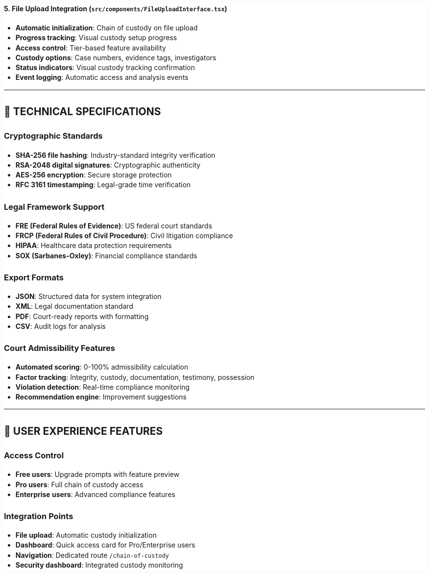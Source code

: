 #### 5. **File Upload Integration** (`src/components/FileUploadInterface.tsx`)
- **Automatic initialization**: Chain of custody on file upload
- **Progress tracking**: Visual custody setup progress
- **Access control**: Tier-based feature availability
- **Custody options**: Case numbers, evidence tags, investigators
- **Status indicators**: Visual custody tracking confirmation
- **Event logging**: Automatic access and analysis events

---

## 🔧 **TECHNICAL SPECIFICATIONS**

### **Cryptographic Standards**
- **SHA-256 file hashing**: Industry-standard integrity verification
- **RSA-2048 digital signatures**: Cryptographic authenticity
- **AES-256 encryption**: Secure storage protection
- **RFC 3161 timestamping**: Legal-grade time verification

### **Legal Framework Support**
- **FRE (Federal Rules of Evidence)**: US federal court standards
- **FRCP (Federal Rules of Civil Procedure)**: Civil litigation compliance
- **HIPAA**: Healthcare data protection requirements
- **SOX (Sarbanes-Oxley)**: Financial compliance standards

### **Export Formats**
- **JSON**: Structured data for system integration
- **XML**: Legal documentation standard
- **PDF**: Court-ready reports with formatting
- **CSV**: Audit logs for analysis

### **Court Admissibility Features**
- **Automated scoring**: 0-100% admissibility calculation
- **Factor tracking**: Integrity, custody, documentation, testimony, possession
- **Violation detection**: Real-time compliance monitoring
- **Recommendation engine**: Improvement suggestions

---

## 🎯 **USER EXPERIENCE FEATURES**

### **Access Control**
- **Free users**: Upgrade prompts with feature preview
- **Pro users**: Full chain of custody access
- **Enterprise users**: Advanced compliance features

### **Integration Points**
- **File upload**: Automatic custody initialization
- **Dashboard**: Quick access card for Pro/Enterprise users
- **Navigation**: Dedicated route `/chain-of-custody`
- **Security dashboard**: Integrated custody monitoring
